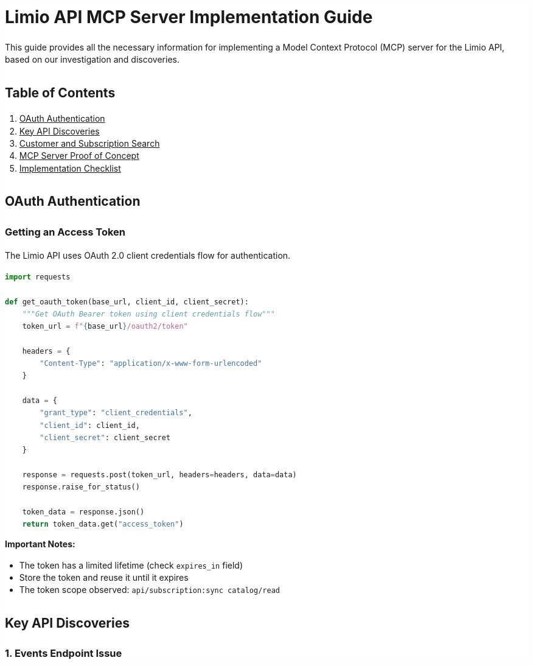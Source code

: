 # Limio API MCP Server Implementation Guide

This guide provides all the necessary information for implementing a Model Context Protocol (MCP) server for the Limio API, based on our investigation and discoveries.

## Table of Contents
1. [OAuth Authentication](#oauth-authentication)
2. [Key API Discoveries](#key-api-discoveries)
3. [Customer and Subscription Search](#customer-and-subscription-search)
4. [MCP Server Proof of Concept](#mcp-server-proof-of-concept)
5. [Implementation Checklist](#implementation-checklist)

## OAuth Authentication

### Getting an Access Token

The Limio API uses OAuth 2.0 client credentials flow for authentication.

```python
import requests

def get_oauth_token(base_url, client_id, client_secret):
    """Get OAuth Bearer token using client credentials flow"""
    token_url = f"{base_url}/oauth2/token"
    
    headers = {
        "Content-Type": "application/x-www-form-urlencoded"
    }
    
    data = {
        "grant_type": "client_credentials",
        "client_id": client_id,
        "client_secret": client_secret
    }
    
    response = requests.post(token_url, headers=headers, data=data)
    response.raise_for_status()
    
    token_data = response.json()
    return token_data.get("access_token")
```

**Important Notes:**
- The token has a limited lifetime (check `expires_in` field)
- Store the token and reuse it until it expires
- The token scope observed: `api/subscription:sync catalog/read`

## Key API Discoveries

### 1. Events Endpoint Issue
